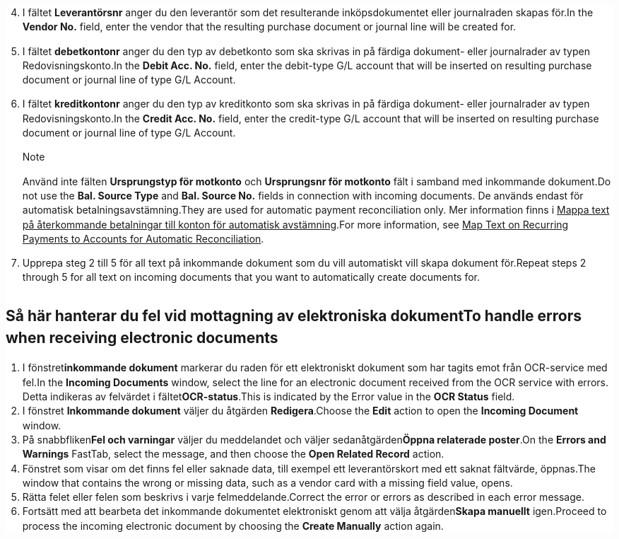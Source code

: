 4. <span data-ttu-id="5b724-179">I fältet **Leverantörsnr** anger du den leverantör som det resulterande inköpsdokumentet eller journalraden skapas för.</span><span class="sxs-lookup"><span data-stu-id="5b724-179">In the **Vendor No.** field, enter the vendor that the resulting purchase document or journal line will be created for.</span></span>
5. <span data-ttu-id="5b724-180">I fältet **debetkontonr** anger du den typ av debetkonto som ska skrivas in på färdiga dokument- eller journalrader av typen Redovisningskonto.</span><span class="sxs-lookup"><span data-stu-id="5b724-180">In the **Debit Acc. No.** field, enter the debit-type G/L account that will be inserted on resulting purchase document or journal line of type G/L Account.</span></span>
6. <span data-ttu-id="5b724-181">I fältet **kreditkontonr** anger du den typ av kreditkonto som ska skrivas in på färdiga dokument- eller journalrader av typen Redovisningskonto.</span><span class="sxs-lookup"><span data-stu-id="5b724-181">In the **Credit Acc. No.** field, enter the credit-type G/L account that will be inserted on resulting purchase document or journal line of type G/L Account.</span></span>

    > [!NOTE]
    > <span data-ttu-id="5b724-182">Använd inte fälten **Ursprungstyp för motkonto** och **Ursprungsnr för motkonto** fält i samband med inkommande dokument.</span><span class="sxs-lookup"><span data-stu-id="5b724-182">Do not use the **Bal. Source Type** and **Bal. Source No.** fields in connection with incoming documents.</span></span> <span data-ttu-id="5b724-183">De används endast för automatisk betalningsavstämning.</span><span class="sxs-lookup"><span data-stu-id="5b724-183">They are used for automatic payment reconciliation only.</span></span> <span data-ttu-id="5b724-184">Mer information finns i [Mappa text på återkommande betalningar till konton för automatisk avstämning](receivables-how-map-text-recurring-payments-accounts-auto-reconcilliation.md).</span><span class="sxs-lookup"><span data-stu-id="5b724-184">For more information, see [Map Text on Recurring Payments to Accounts for Automatic Reconciliation](receivables-how-map-text-recurring-payments-accounts-auto-reconcilliation.md).</span></span>

7. <span data-ttu-id="5b724-185">Upprepa steg 2 till 5 för all text på inkommande dokument som du vill automatiskt vill skapa dokument för.</span><span class="sxs-lookup"><span data-stu-id="5b724-185">Repeat steps 2 through 5 for all text on incoming documents that you want to automatically create documents for.</span></span>

## <a name="to-handle-errors-when-receiving-electronic-documents"></a><span data-ttu-id="5b724-186">Så här hanterar du fel vid mottagning av elektroniska dokument</span><span class="sxs-lookup"><span data-stu-id="5b724-186">To handle errors when receiving electronic documents</span></span>
1. <span data-ttu-id="5b724-187">I fönstret**inkommande dokument** markerar du raden för ett elektroniskt dokument som har tagits emot från OCR-service med fel.</span><span class="sxs-lookup"><span data-stu-id="5b724-187">In the **Incoming Documents** window, select the line for an electronic document received from the OCR service with errors.</span></span> <span data-ttu-id="5b724-188">Detta indikeras av felvärdet i fältet**OCR-status**.</span><span class="sxs-lookup"><span data-stu-id="5b724-188">This is indicated by the Error value in the **OCR Status** field.</span></span>
2. <span data-ttu-id="5b724-189">I fönstret **Inkommande dokument** väljer du åtgärden **Redigera**.</span><span class="sxs-lookup"><span data-stu-id="5b724-189">Choose the **Edit** action to open the **Incoming Document** window.</span></span>
3. <span data-ttu-id="5b724-190">På snabbfliken**Fel och varningar** väljer du meddelandet och väljer sedanåtgärden**Öppna relaterade poster**.</span><span class="sxs-lookup"><span data-stu-id="5b724-190">On the **Errors and Warnings** FastTab, select the message, and then choose the **Open Related Record** action.</span></span>
4. <span data-ttu-id="5b724-191">Fönstret som visar om det finns fel eller saknade data, till exempel ett leverantörskort med ett saknat fältvärde, öppnas.</span><span class="sxs-lookup"><span data-stu-id="5b724-191">The window that contains the wrong or missing data, such as a vendor card with a missing field value, opens.</span></span>
5. <span data-ttu-id="5b724-192">Rätta felet eller felen som beskrivs i varje felmeddelande.</span><span class="sxs-lookup"><span data-stu-id="5b724-192">Correct the error or errors as described in each error message.</span></span>
6. <span data-ttu-id="5b724-193">Fortsätt med att bearbeta det inkommande dokumentet elektroniskt genom att välja åtgärden**Skapa manuellt** igen.</span><span class="sxs-lookup"><span data-stu-id="5b724-193">Proceed to process the incoming electronic document by choosing the **Create Manually** action again.</span></span>